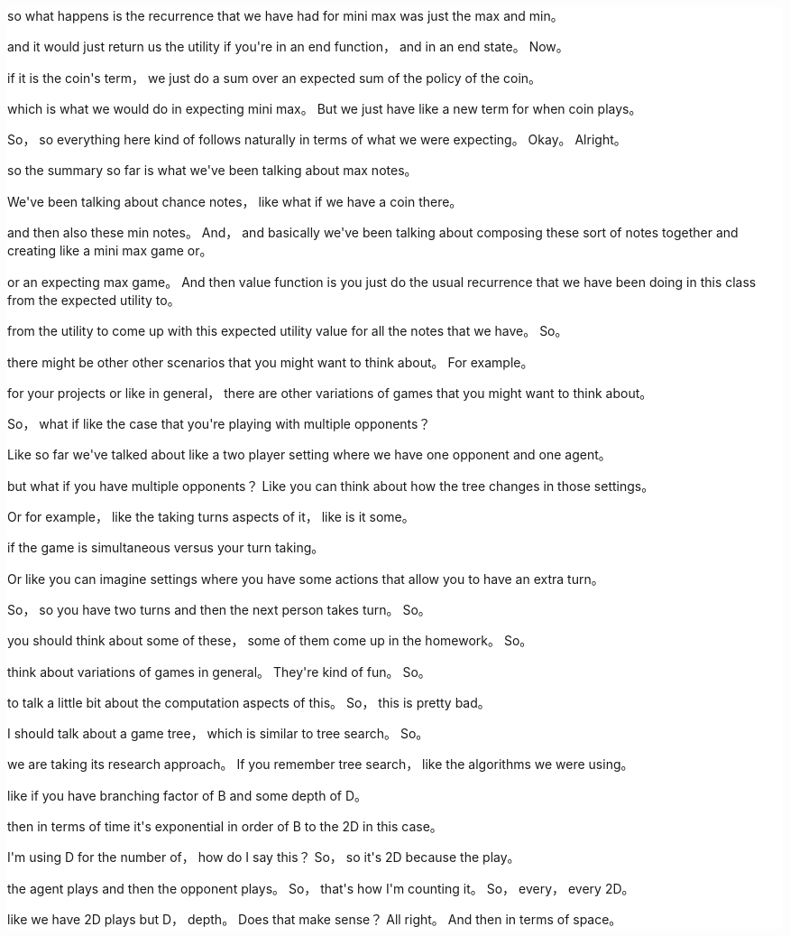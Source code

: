  so what happens is the recurrence that we have had for mini max was just the max and min。

 and it would just return us the utility if you're in an end function， and in an end state。 Now。

 if it is the coin's term， we just do a sum over an expected sum of the policy of the coin。

 which is what we would do in expecting mini max。 But we just have like a new term for when coin plays。

 So， so everything here kind of follows naturally in terms of what we were expecting。 Okay。 Alright。

 so the summary so far is what we've been talking about max notes。

 We've been talking about chance notes， like what if we have a coin there。

 and then also these min notes。 And， and basically we've been talking about composing these sort of notes together and creating like a mini max game or。

 or an expecting max game。 And then value function is you just do the usual recurrence that we have been doing in this class from the expected utility to。

 from the utility to come up with this expected utility value for all the notes that we have。 So。

 there might be other other scenarios that you might want to think about。 For example。

 for your projects or like in general， there are other variations of games that you might want to think about。

 So， what if like the case that you're playing with multiple opponents？

 Like so far we've talked about like a two player setting where we have one opponent and one agent。

 but what if you have multiple opponents？ Like you can think about how the tree changes in those settings。

 Or for example， like the taking turns aspects of it， like is it some。

 if the game is simultaneous versus your turn taking。

 Or like you can imagine settings where you have some actions that allow you to have an extra turn。

 So， so you have two turns and then the next person takes turn。 So。

 you should think about some of these， some of them come up in the homework。 So。

 think about variations of games in general。 They're kind of fun。 So。

 to talk a little bit about the computation aspects of this。 So， this is pretty bad。

 I should talk about a game tree， which is similar to tree search。 So。

 we are taking its research approach。 If you remember tree search， like the algorithms we were using。

 like if you have branching factor of B and some depth of D。

 then in terms of time it's exponential in order of B to the 2D in this case。

 I'm using D for the number of， how do I say this？ So， so it's 2D because the play。

 the agent plays and then the opponent plays。 So， that's how I'm counting it。 So， every， every 2D。

 like we have 2D plays but D， depth。 Does that make sense？ All right。 And then in terms of space。
